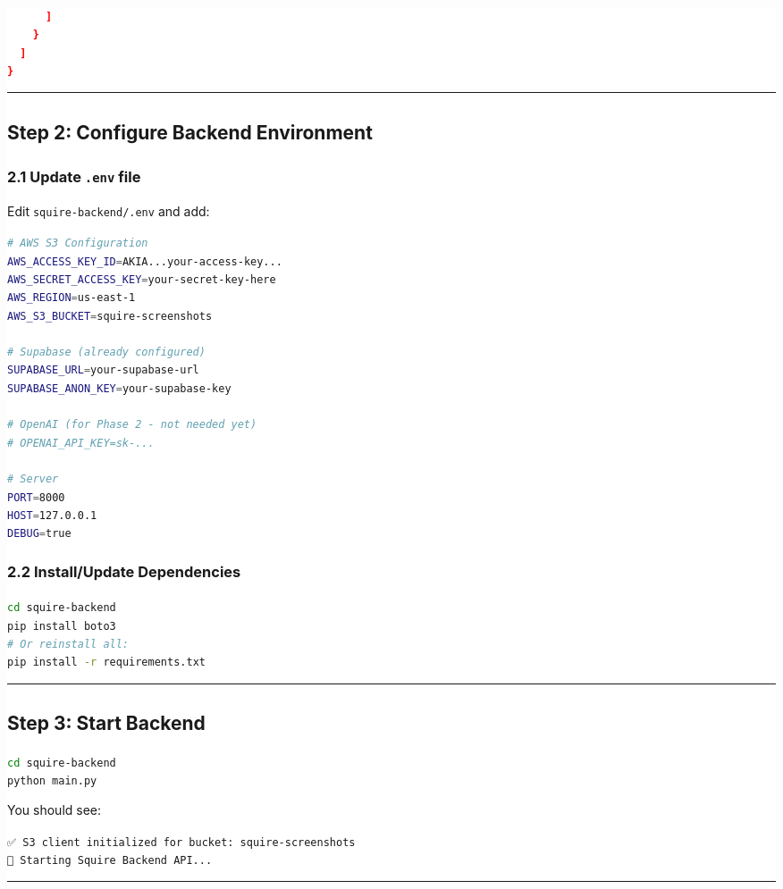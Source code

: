 ```json
      ]
    }
  ]
}
```

---

## Step 2: Configure Backend Environment

### 2.1 Update `.env` file

Edit `squire-backend/.env` and add:

```bash
# AWS S3 Configuration
AWS_ACCESS_KEY_ID=AKIA...your-access-key...
AWS_SECRET_ACCESS_KEY=your-secret-key-here
AWS_REGION=us-east-1
AWS_S3_BUCKET=squire-screenshots

# Supabase (already configured)
SUPABASE_URL=your-supabase-url
SUPABASE_ANON_KEY=your-supabase-key

# OpenAI (for Phase 2 - not needed yet)
# OPENAI_API_KEY=sk-...

# Server
PORT=8000
HOST=127.0.0.1
DEBUG=true
```

### 2.2 Install/Update Dependencies

```bash
cd squire-backend
pip install boto3
# Or reinstall all:
pip install -r requirements.txt
```

---

## Step 3: Start Backend

```bash
cd squire-backend
python main.py
```

You should see:
```
✅ S3 client initialized for bucket: squire-screenshots
🚀 Starting Squire Backend API...
```

---
